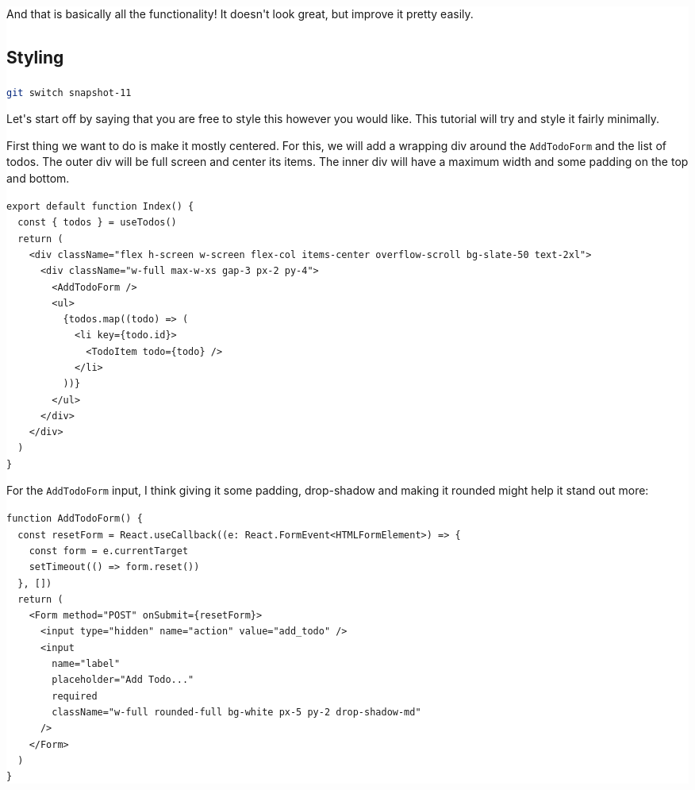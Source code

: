 And that is basically all the functionality! It doesn't look great, but improve
it pretty easily.

## Styling

```sh
git switch snapshot-11
```

Let's start off by saying that you are free to style this however you would
like. This tutorial will try and style it fairly minimally.

First thing we want to do is make it mostly centered. For this, we will add a
wrapping div around the `AddTodoForm` and the list of todos. The outer div will
be full screen and center its items. The inner div will have a maximum width and
some padding on the top and bottom.

```tsx
export default function Index() {
  const { todos } = useTodos()
  return (
    <div className="flex h-screen w-screen flex-col items-center overflow-scroll bg-slate-50 text-2xl">
      <div className="w-full max-w-xs gap-3 px-2 py-4">
        <AddTodoForm />
        <ul>
          {todos.map((todo) => (
            <li key={todo.id}>
              <TodoItem todo={todo} />
            </li>
          ))}
        </ul>
      </div>
    </div>
  )
}
```

For the `AddTodoForm` input, I think giving it some padding, drop-shadow and
making it rounded might help it stand out more:

```tsx
function AddTodoForm() {
  const resetForm = React.useCallback((e: React.FormEvent<HTMLFormElement>) => {
    const form = e.currentTarget
    setTimeout(() => form.reset())
  }, [])
  return (
    <Form method="POST" onSubmit={resetForm}>
      <input type="hidden" name="action" value="add_todo" />
      <input
        name="label"
        placeholder="Add Todo..."
        required
        className="w-full rounded-full bg-white px-5 py-2 drop-shadow-md"
      />
    </Form>
  )
}
```
